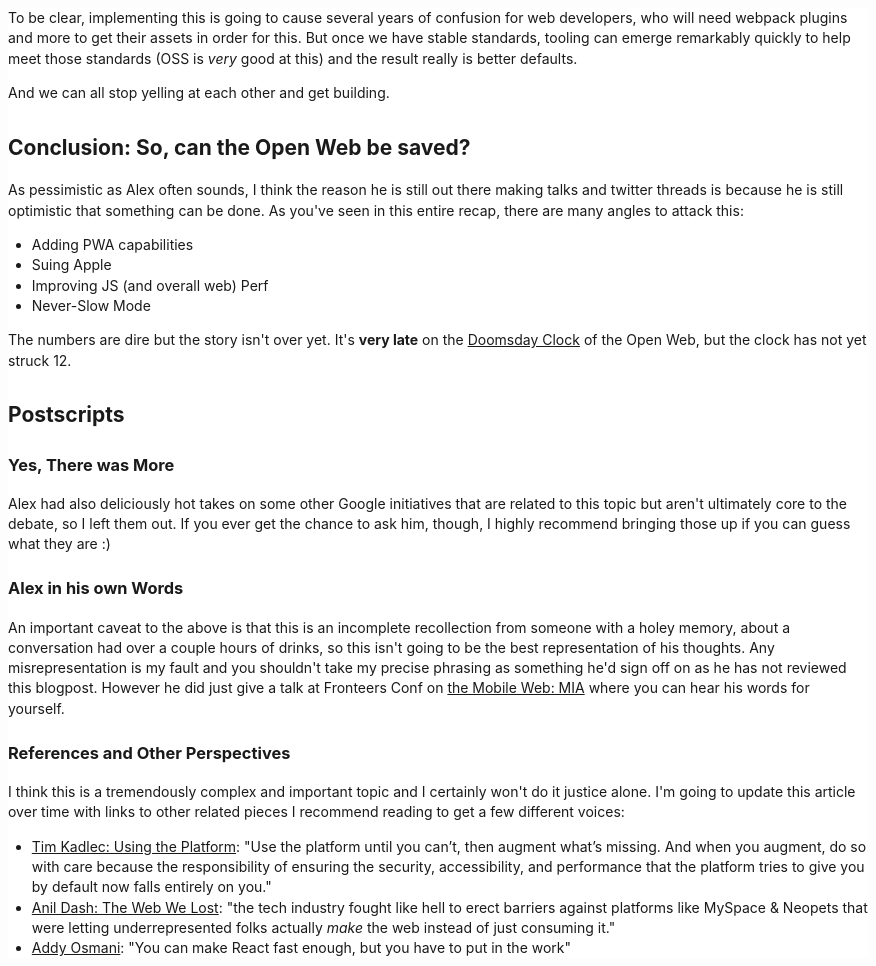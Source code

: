 To be clear, implementing this is going to cause several years of confusion for web developers, who will need webpack plugins and more to get their assets in order for this. But once we have stable standards, tooling can emerge remarkably quickly to help meet those standards (OSS is *very* good at this) and the result really is better defaults.

And we can all stop yelling at each other and get building.

## Conclusion: So, can the Open Web be saved?

As pessimistic as Alex often sounds, I think the reason he is still out there making talks and twitter threads is because he is still optimistic that something can be done. As you've seen in this entire recap, there are many angles to attack this:

- Adding PWA capabilities
- Suing Apple
- Improving JS (and overall web) Perf
- Never-Slow Mode

The numbers are dire but the story isn't over yet. It's **very late** on the [Doomsday Clock](https://en.wikipedia.org/wiki/Doomsday_Clock) of the Open Web, but the clock has not yet struck 12.

## Postscripts

### Yes, There was More

Alex had also deliciously hot takes on some other Google initiatives that are related to this topic but aren't ultimately core to the debate, so I left them out. If you ever get the chance to ask him, though, I highly recommend bringing those up if you can guess what they are :)

### Alex in his own Words

An important caveat to the above is that this is an incomplete recollection from someone with a holey memory, about a conversation had over a couple hours of drinks, so this isn't going to be the best representation of his thoughts. Any misrepresentation is my fault and you shouldn't take my precise phrasing as something he'd sign off on as he has not reviewed this blogpost. However he did just give a talk at Fronteers Conf on [the Mobile Web: MIA](https://vimeo.com/364402896) where you can hear his words for yourself.

### References and Other Perspectives

I think this is a tremendously complex and important topic and I certainly won't do it justice alone. I'm going to update this article over time with links to other related pieces I recommend reading to get a few different voices:

- [Tim Kadlec: Using the Platform](https://timkadlec.com/remembers/2019-10-21-using-the-platform/): "Use the platform until you can’t, then augment what’s missing. And when you augment, do so with care because the responsibility of ensuring the security, accessibility, and performance that the platform tries to give you by default now falls entirely on you."
- [Anil Dash: The Web We Lost](https://twitter.com/anildash/status/1060754945434157056): "the tech industry fought like hell to erect barriers against platforms like MySpace & Neopets that were letting underrepresented folks actually *make* the web instead of just consuming it."
- [Addy Osmani](https://twitter.com/slightlylate/status/783343244725760000?lang=en): "You can make React fast enough, but you have to put in the work"